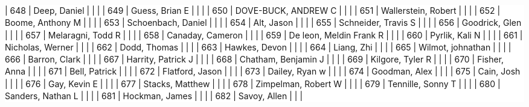 | 648 | Deep, Daniel |  |  |
| 649 | Guess, Brian E |  |  |
| 650 | DOVE-BUCK, ANDREW C |  |  |
| 651 | Wallerstein, Robert |  |  |
| 652 | Boome, Anthony M |  |  |
| 653 | Schoenbach, Daniel |  |  |
| 654 | Alt, Jason |  |  |
| 655 | Schneider, Travis S |  |  |
| 656 | Goodrick, Glen |  |  |
| 657 | Melaragni, Todd R |  |  |
| 658 | Canaday, Cameron |  |  |
| 659 | De leon, Meldin Frank R |  |  |
| 660 | Pyrlik, Kali N |  |  |
| 661 | Nicholas, Werner |  |  |
| 662 | Dodd, Thomas |  |  |
| 663 | Hawkes, Devon |  |  |
| 664 | Liang, Zhi |  |  |
| 665 | Wilmot, johnathan |  |  |
| 666 | Barron, Clark |  |  |
| 667 | Harrity, Patrick J |  |  |
| 668 | Chatham, Benjamin J |  |  |
| 669 | Kilgore, Tyler R |  |  |
| 670 | Fisher, Anna |  |  |
| 671 | Bell, Patrick |  |  |
| 672 | Flatford, Jason |  |  |
| 673 | Dailey, Ryan w |  |  |
| 674 | Goodman, Alex |  |  |
| 675 | Cain, Josh |  |  |
| 676 | Gay, Kevin E |  |  |
| 677 | Stacks, Matthew |  |  |
| 678 | Zimpelman, Robert W |  |  |
| 679 | Tennille, Sonny T |  |  |
| 680 | Sanders, Nathan L |  |  |
| 681 | Hockman, James |  |  |
| 682 | Savoy, Allen |  |  |







